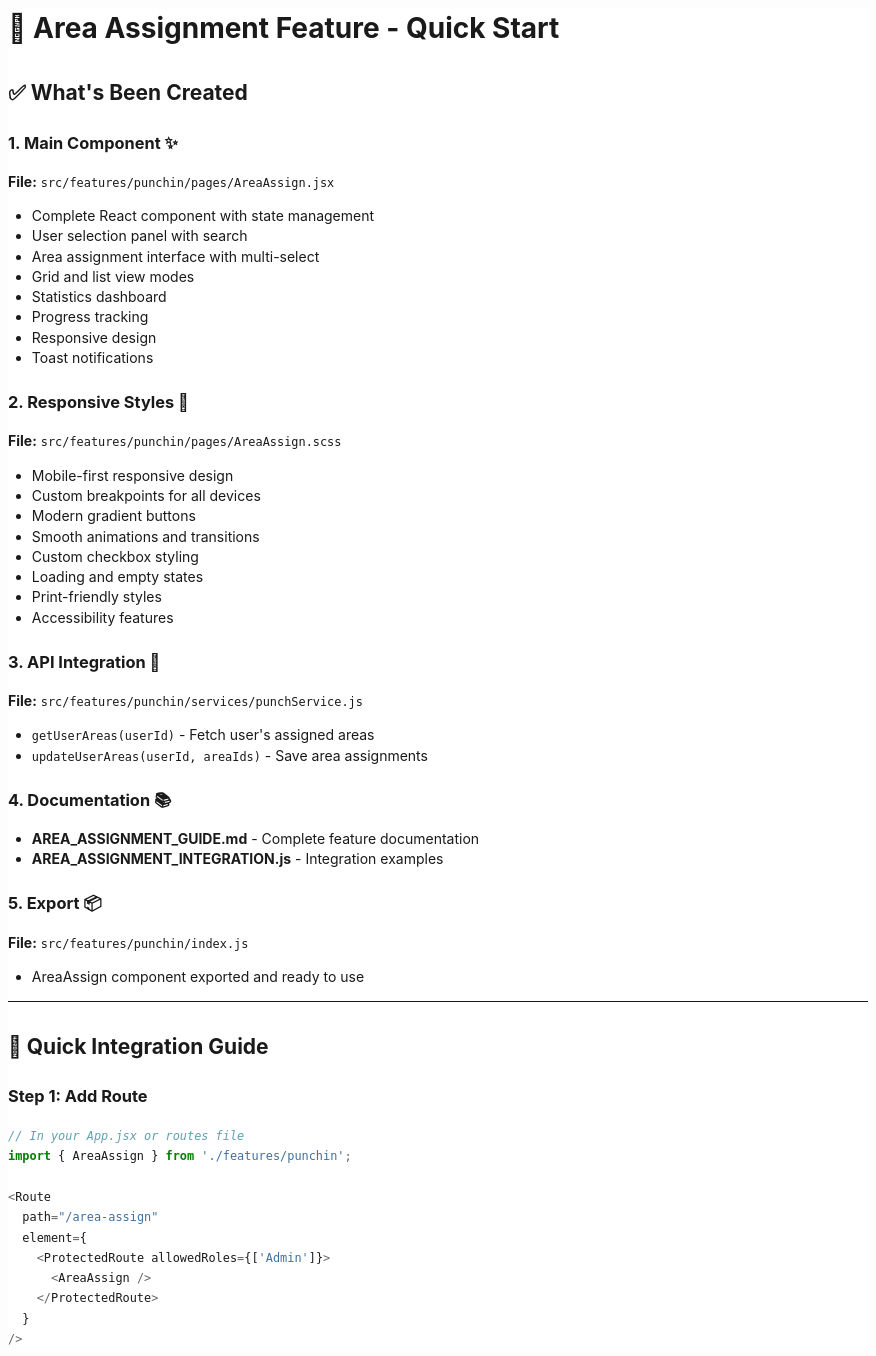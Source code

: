 # 📍 Area Assignment Feature - Quick Start

## ✅ What's Been Created

### 1. **Main Component** ✨
**File:** `src/features/punchin/pages/AreaAssign.jsx`
- Complete React component with state management
- User selection panel with search
- Area assignment interface with multi-select
- Grid and list view modes
- Statistics dashboard
- Progress tracking
- Responsive design
- Toast notifications

### 2. **Responsive Styles** 🎨
**File:** `src/features/punchin/pages/AreaAssign.scss`
- Mobile-first responsive design
- Custom breakpoints for all devices
- Modern gradient buttons
- Smooth animations and transitions
- Custom checkbox styling
- Loading and empty states
- Print-friendly styles
- Accessibility features

### 3. **API Integration** 🔌
**File:** `src/features/punchin/services/punchService.js`
- `getUserAreas(userId)` - Fetch user's assigned areas
- `updateUserAreas(userId, areaIds)` - Save area assignments

### 4. **Documentation** 📚
- **AREA_ASSIGNMENT_GUIDE.md** - Complete feature documentation
- **AREA_ASSIGNMENT_INTEGRATION.js** - Integration examples

### 5. **Export** 📦
**File:** `src/features/punchin/index.js`
- AreaAssign component exported and ready to use

---

## 🚀 Quick Integration Guide

### Step 1: Add Route
```javascript
// In your App.jsx or routes file
import { AreaAssign } from './features/punchin';

<Route 
  path="/area-assign" 
  element={
    <ProtectedRoute allowedRoles={['Admin']}>
      <AreaAssign />
    </ProtectedRoute>
  } 
/>
```
